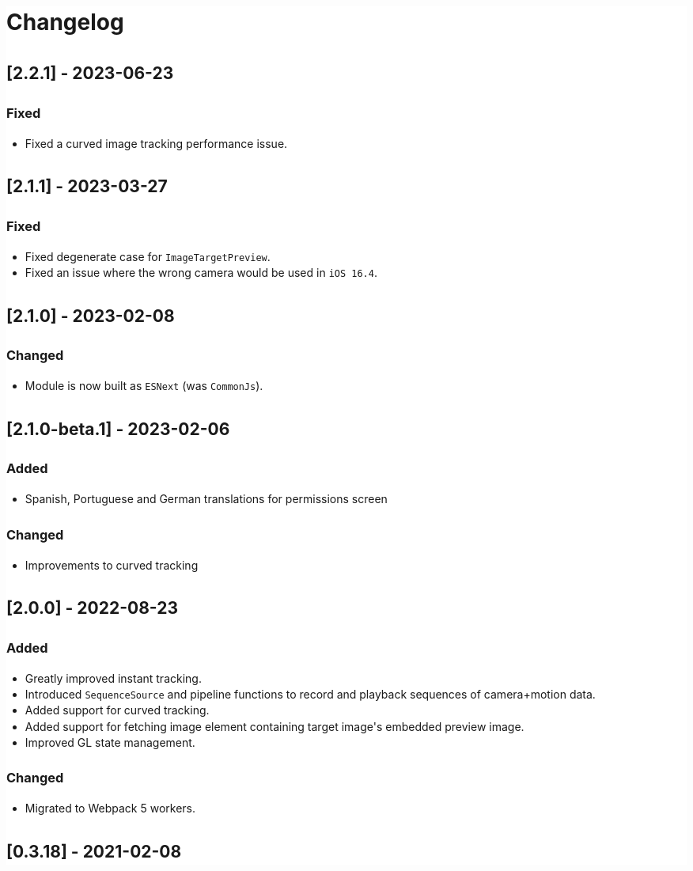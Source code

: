 # Changelog

## [2.2.1] - 2023-06-23

### Fixed

- Fixed a curved image tracking performance issue.

## [2.1.1] - 2023-03-27

### Fixed

- Fixed degenerate case for `ImageTargetPreview`.
- Fixed an issue where the wrong camera would be used in `iOS 16.4`.


## [2.1.0] - 2023-02-08

### Changed

- Module is now built as `ESNext` (was `CommonJs`).

## [2.1.0-beta.1] - 2023-02-06

### Added
- Spanish, Portuguese and German translations for permissions screen

### Changed

- Improvements to curved tracking

## [2.0.0] - 2022-08-23

### Added

- Greatly improved instant tracking.
- Introduced `SequenceSource` and pipeline functions to record and playback sequences of camera+motion data.
- Added support for curved tracking.
- Added support for fetching image element containing target image's embedded preview image.
- Improved GL state management.

### Changed

- Migrated to Webpack 5 workers.

## [0.3.18] - 2021-02-08
